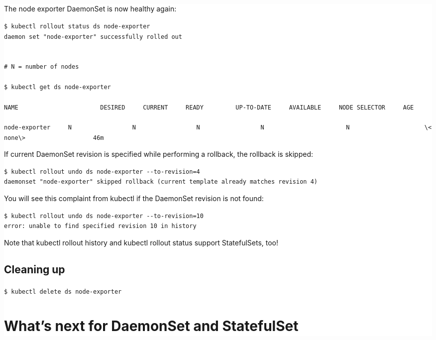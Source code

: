 


The node exporter DaemonSet is now healthy again:



```  
$ kubectl rollout status ds node-exporter  
daemon set "node-exporter" successfully rolled out


# N = number of nodes

$ kubectl get ds node-exporter

NAME                       DESIRED     CURRENT     READY         UP-TO-DATE     AVAILABLE     NODE SELECTOR     AGE  

node-exporter     N                 N                 N                 N                       N                     \<none\>                   46m

 ```




If current DaemonSet revision is specified while performing a rollback, the rollback is skipped:



```  
$ kubectl rollout undo ds node-exporter --to-revision=4  
daemonset "node-exporter" skipped rollback (current template already matches revision 4)
 ```




You will see this complaint from kubectl if the DaemonSet revision is not found:



```  
$ kubectl rollout undo ds node-exporter --to-revision=10  
error: unable to find specified revision 10 in history
 ```




Note that kubectl rollout history and kubectl rollout status support StatefulSets, too!

## Cleaning up

```  
$ kubectl delete ds node-exporter
 ```




# What’s next for DaemonSet and StatefulSet
